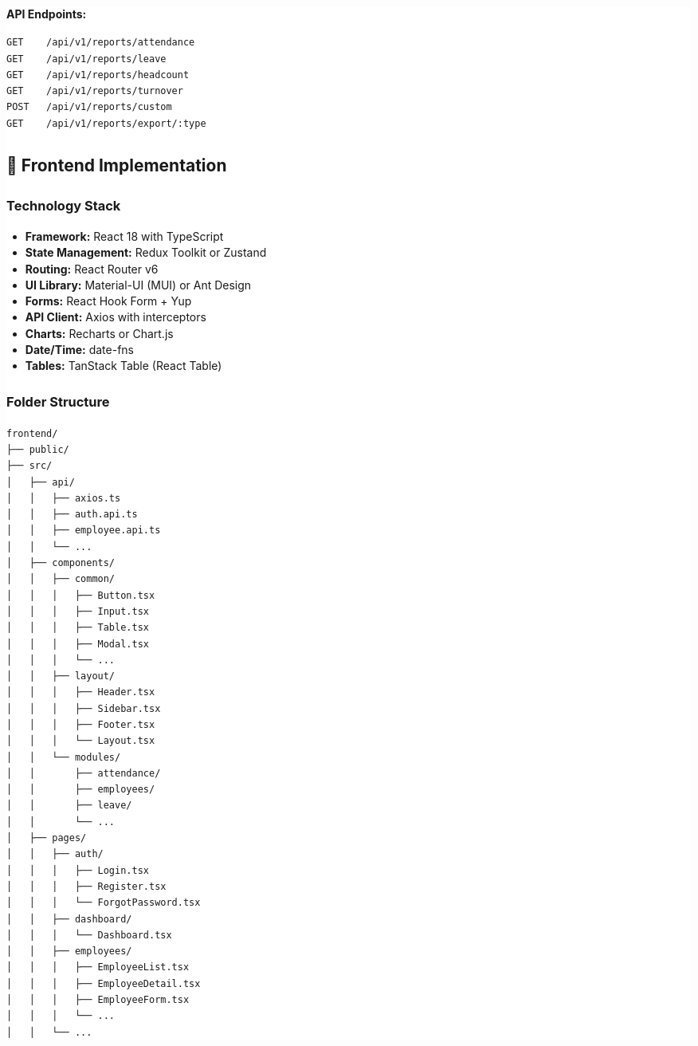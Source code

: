 **API Endpoints:**
```
GET    /api/v1/reports/attendance
GET    /api/v1/reports/leave
GET    /api/v1/reports/headcount
GET    /api/v1/reports/turnover
POST   /api/v1/reports/custom
GET    /api/v1/reports/export/:type
```

## 🎨 Frontend Implementation

### Technology Stack
- **Framework:** React 18 with TypeScript
- **State Management:** Redux Toolkit or Zustand
- **Routing:** React Router v6
- **UI Library:** Material-UI (MUI) or Ant Design
- **Forms:** React Hook Form + Yup
- **API Client:** Axios with interceptors
- **Charts:** Recharts or Chart.js
- **Date/Time:** date-fns
- **Tables:** TanStack Table (React Table)

### Folder Structure
```
frontend/
├── public/
├── src/
│   ├── api/
│   │   ├── axios.ts
│   │   ├── auth.api.ts
│   │   ├── employee.api.ts
│   │   └── ...
│   ├── components/
│   │   ├── common/
│   │   │   ├── Button.tsx
│   │   │   ├── Input.tsx
│   │   │   ├── Table.tsx
│   │   │   ├── Modal.tsx
│   │   │   └── ...
│   │   ├── layout/
│   │   │   ├── Header.tsx
│   │   │   ├── Sidebar.tsx
│   │   │   ├── Footer.tsx
│   │   │   └── Layout.tsx
│   │   └── modules/
│   │       ├── attendance/
│   │       ├── employees/
│   │       ├── leave/
│   │       └── ...
│   ├── pages/
│   │   ├── auth/
│   │   │   ├── Login.tsx
│   │   │   ├── Register.tsx
│   │   │   └── ForgotPassword.tsx
│   │   ├── dashboard/
│   │   │   └── Dashboard.tsx
│   │   ├── employees/
│   │   │   ├── EmployeeList.tsx
│   │   │   ├── EmployeeDetail.tsx
│   │   │   ├── EmployeeForm.tsx
│   │   │   └── ...
│   │   └── ...
```